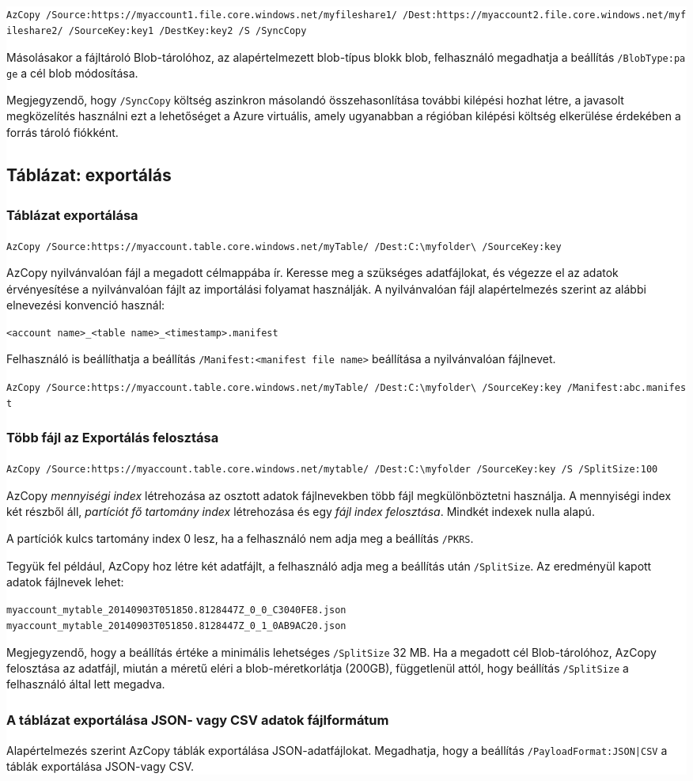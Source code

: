     AzCopy /Source:https://myaccount1.file.core.windows.net/myfileshare1/ /Dest:https://myaccount2.file.core.windows.net/myfileshare2/ /SourceKey:key1 /DestKey:key2 /S /SyncCopy

Másolásakor a fájltároló Blob-tárolóhoz, az alapértelmezett blob-típus blokk blob, felhasználó megadhatja a beállítás `/BlobType:page` a cél blob módosítása.

Megjegyzendő, hogy `/SyncCopy` költség aszinkron másolandó összehasonlítása további kilépési hozhat létre, a javasolt megközelítés használni ezt a lehetőséget a Azure virtuális, amely ugyanabban a régióban kilépési költség elkerülése érdekében a forrás tároló fiókként.

## <a name="table-export"></a>Táblázat: exportálás

### <a name="export-table"></a>Táblázat exportálása

    AzCopy /Source:https://myaccount.table.core.windows.net/myTable/ /Dest:C:\myfolder\ /SourceKey:key

AzCopy nyilvánvalóan fájl a megadott célmappába ír. Keresse meg a szükséges adatfájlokat, és végezze el az adatok érvényesítése a nyilvánvalóan fájlt az importálási folyamat használják. A nyilvánvalóan fájl alapértelmezés szerint az alábbi elnevezési konvenció használ:

    <account name>_<table name>_<timestamp>.manifest

Felhasználó is beállíthatja a beállítás `/Manifest:<manifest file name>` beállítása a nyilvánvalóan fájlnevet.

    AzCopy /Source:https://myaccount.table.core.windows.net/myTable/ /Dest:C:\myfolder\ /SourceKey:key /Manifest:abc.manifest

### <a name="split-export-into-multiple-files"></a>Több fájl az Exportálás felosztása

    AzCopy /Source:https://myaccount.table.core.windows.net/mytable/ /Dest:C:\myfolder /SourceKey:key /S /SplitSize:100

AzCopy *mennyiségi index* létrehozása az osztott adatok fájlnevekben több fájl megkülönböztetni használja. A mennyiségi index két részből áll, *partíciót fő tartomány index* létrehozása és egy *fájl index felosztása*. Mindkét indexek nulla alapú.

A partíciók kulcs tartomány index 0 lesz, ha a felhasználó nem adja meg a beállítás `/PKRS`.

Tegyük fel például, AzCopy hoz létre két adatfájlt, a felhasználó adja meg a beállítás után `/SplitSize`. Az eredményül kapott adatok fájlnevek lehet:

    myaccount_mytable_20140903T051850.8128447Z_0_0_C3040FE8.json
    myaccount_mytable_20140903T051850.8128447Z_0_1_0AB9AC20.json

Megjegyzendő, hogy a beállítás értéke a minimális lehetséges `/SplitSize` 32 MB. Ha a megadott cél Blob-tárolóhoz, AzCopy felosztása az adatfájl, miután a méretű eléri a blob-méretkorlátja (200GB), függetlenül attól, hogy beállítás `/SplitSize` a felhasználó által lett megadva.

### <a name="export-table-to-json-or-csv-data-file-format"></a>A táblázat exportálása JSON- vagy CSV adatok fájlformátum

Alapértelmezés szerint AzCopy táblák exportálása JSON-adatfájlokat. Megadhatja, hogy a beállítás `/PayloadFormat:JSON|CSV` a táblák exportálása JSON-vagy CSV.
